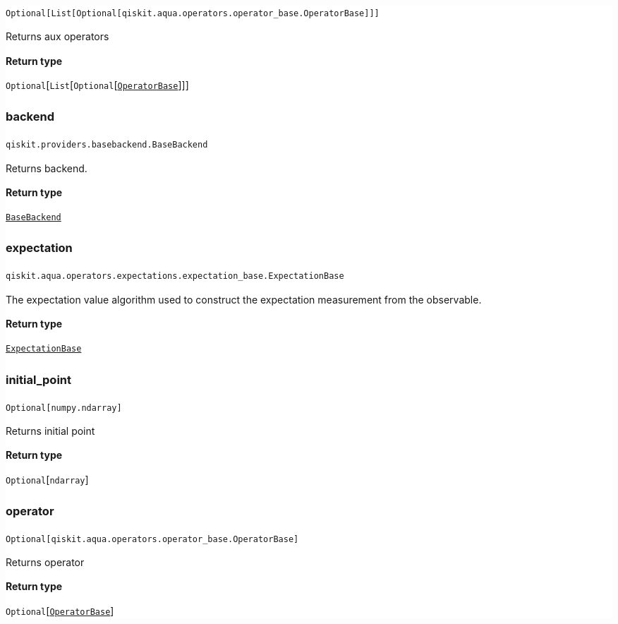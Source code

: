 <span id="qiskit.aqua.algorithms.VQE.aux_operators" />

`Optional[List[Optional[qiskit.aqua.operators.operator_base.OperatorBase]]]`

Returns aux operators

**Return type**

`Optional`\[`List`\[`Optional`\[[`OperatorBase`](qiskit.aqua.operators.OperatorBase "qiskit.aqua.operators.operator_base.OperatorBase")]]]

### backend

<span id="qiskit.aqua.algorithms.VQE.backend" />

`qiskit.providers.basebackend.BaseBackend`

Returns backend.

**Return type**

[`BaseBackend`](qiskit.providers.BaseBackend "qiskit.providers.basebackend.BaseBackend")

### expectation

<span id="qiskit.aqua.algorithms.VQE.expectation" />

`qiskit.aqua.operators.expectations.expectation_base.ExpectationBase`

The expectation value algorithm used to construct the expectation measurement from the observable.

**Return type**

[`ExpectationBase`](qiskit.aqua.operators.expectations.ExpectationBase "qiskit.aqua.operators.expectations.expectation_base.ExpectationBase")

### initial\_point

<span id="qiskit.aqua.algorithms.VQE.initial_point" />

`Optional[numpy.ndarray]`

Returns initial point

**Return type**

`Optional`\[`ndarray`]

### operator

<span id="qiskit.aqua.algorithms.VQE.operator" />

`Optional[qiskit.aqua.operators.operator_base.OperatorBase]`

Returns operator

**Return type**

`Optional`\[[`OperatorBase`](qiskit.aqua.operators.OperatorBase "qiskit.aqua.operators.operator_base.OperatorBase")]
